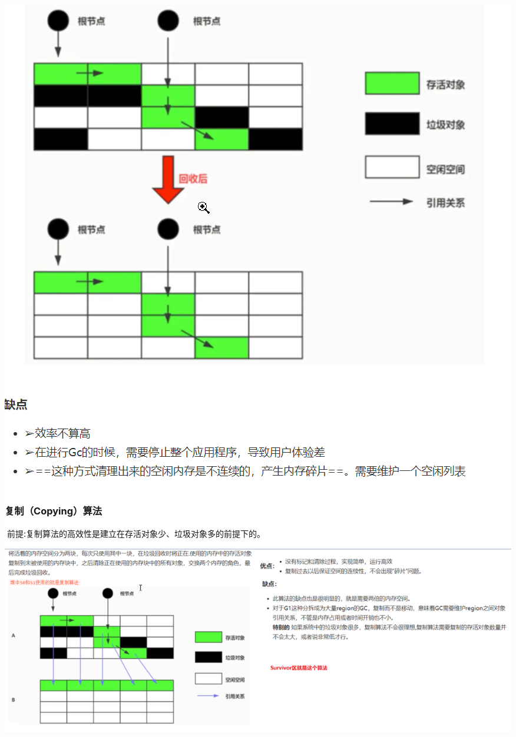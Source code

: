![1616336144217](jvm.assets/1616336144217.png)

### 复制（Copying）算法

​			前提:复制算法的高效性是建立在存活对象少、垃圾对象多的前提下的。

![1616336539263](jvm.assets/1616336539263.png)